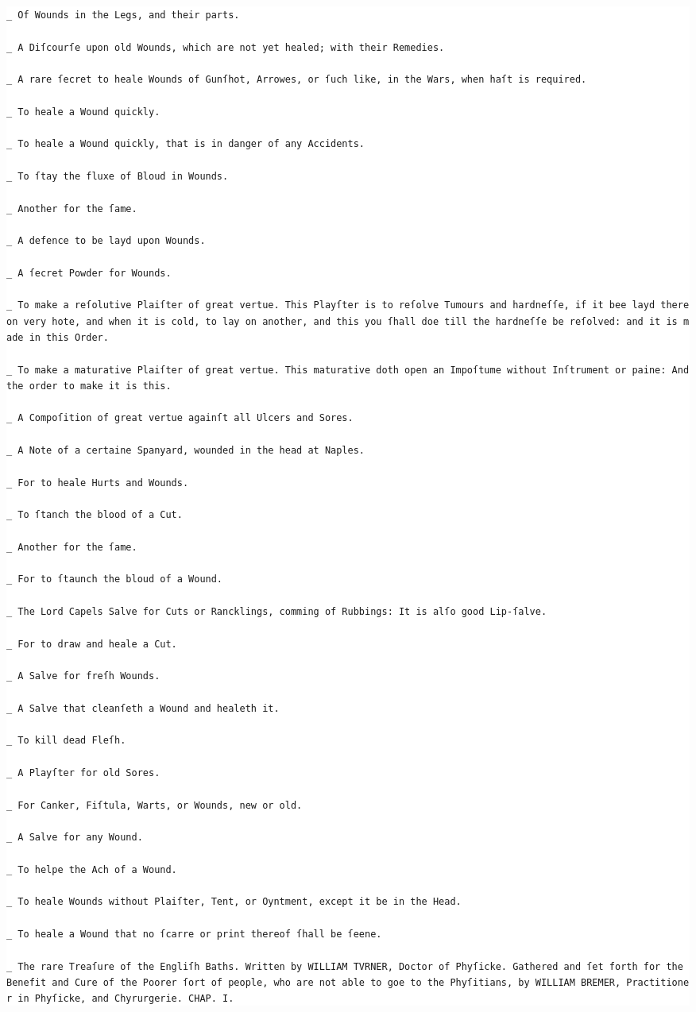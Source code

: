     _ Of Wounds in the Legs, and their parts.

    _ A Diſcourſe upon old Wounds, which are not yet healed; with their Remedies.

    _ A rare ſecret to heale Wounds of Gunſhot, Arrowes, or ſuch like, in the Wars, when haſt is required.

    _ To heale a Wound quickly.

    _ To heale a Wound quickly, that is in danger of any Accidents.

    _ To ſtay the fluxe of Bloud in Wounds.

    _ Another for the ſame.

    _ A defence to be layd upon Wounds.

    _ A ſecret Powder for Wounds.

    _ To make a reſolutive Plaiſter of great vertue. This Playſter is to reſolve Tumours and hardneſſe, if it bee layd thereon very hote, and when it is cold, to lay on another, and this you ſhall doe till the hardneſſe be reſolved: and it is made in this Order.

    _ To make a maturative Plaiſter of great vertue. This maturative doth open an Impoſtume without Inſtrument or paine: And the order to make it is this.

    _ A Compoſition of great vertue againſt all Ulcers and Sores.

    _ A Note of a certaine Spanyard, wounded in the head at Naples.

    _ For to heale Hurts and Wounds.

    _ To ſtanch the blood of a Cut.

    _ Another for the ſame.

    _ For to ſtaunch the bloud of a Wound.

    _ The Lord Capels Salve for Cuts or Rancklings, comming of Rubbings: It is alſo good Lip-ſalve.

    _ For to draw and heale a Cut.

    _ A Salve for freſh Wounds.

    _ A Salve that cleanſeth a Wound and healeth it.

    _ To kill dead Fleſh.

    _ A Playſter for old Sores.

    _ For Canker, Fiſtula, Warts, or Wounds, new or old.

    _ A Salve for any Wound.

    _ To helpe the Ach of a Wound.

    _ To heale Wounds without Plaiſter, Tent, or Oyntment, except it be in the Head.

    _ To heale a Wound that no ſcarre or print thereof ſhall be ſeene.

    _ The rare Treaſure of the Engliſh Baths. Written by WILLIAM TVRNER, Doctor of Phyſicke. Gathered and ſet forth for the Benefit and Cure of the Poorer ſort of people, who are not able to goe to the Phyſitians, by WILLIAM BREMER, Practitioner in Phyſicke, and Chyrurgerie. CHAP. I.
